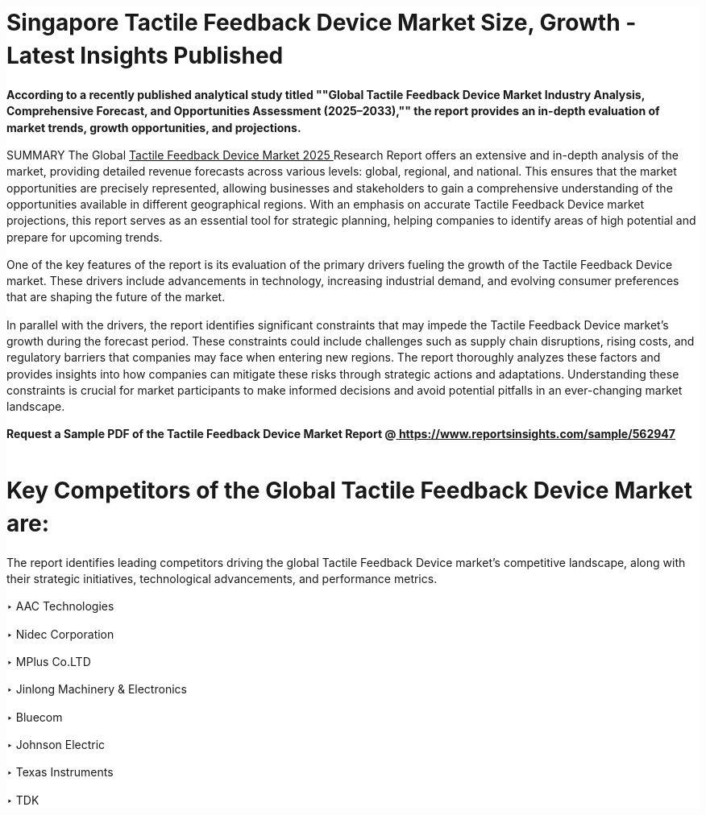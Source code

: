# Singapore Tactile Feedback Device Market Size, Growth - Latest Insights Published

<strong>According to a recently published analytical study titled ""Global Tactile Feedback Device Market Industry Analysis, Comprehensive Forecast, and Opportunities Assessment (2025–2033),"" the report provides an in-depth evaluation of market trends, growth opportunities, and projections.</strong>

SUMMARY The Global <a href=https://www.reportsinsights.com/sample/562947>Tactile Feedback Device Market 2025 </a> Research Report offers an extensive and in-depth analysis of the market, providing detailed revenue forecasts across various levels: global, regional, and national. This ensures that the market opportunities are precisely represented, allowing businesses and stakeholders to gain a comprehensive understanding of the opportunities available in different geographical regions. With an emphasis on accurate Tactile Feedback Device market projections, this report serves as an essential tool for strategic planning, helping companies to identify areas of high potential and prepare for upcoming trends.

One of the key features of the report is its evaluation of the primary drivers fueling the growth of the Tactile Feedback Device market. These drivers include advancements in technology, increasing industrial demand, and evolving consumer preferences that are shaping the future of the market. 

In parallel with the drivers, the report identifies significant constraints that may impede the Tactile Feedback Device market’s growth during the forecast period. These constraints could include challenges such as supply chain disruptions, rising costs, and regulatory barriers that companies may face when entering new regions. The report thoroughly analyzes these factors and provides insights into how companies can mitigate these risks through strategic actions and adaptations. Understanding these constraints is crucial for market participants to make informed decisions and avoid potential pitfalls in an ever-changing market landscape.

<strong>Request a Sample PDF of the Tactile Feedback Device Market Report </strong><strong>@<a href=https://www.reportsinsights.com/sample/562947> https://www.reportsinsights.com/sample/562947</a></strong></font>

# <strong>Key Competitors of the Global Tactile Feedback Device Market are:</strong>

The report identifies leading competitors driving the global Tactile Feedback Device market’s competitive landscape, along with their strategic initiatives, technological advancements, and performance metrics.

‣ AAC Technologies

‣ Nidec Corporation

‣ MPlus Co.LTD

‣ Jinlong Machinery & Electronics

‣ Bluecom

‣ Johnson Electric

‣ Texas Instruments

‣ TDK
